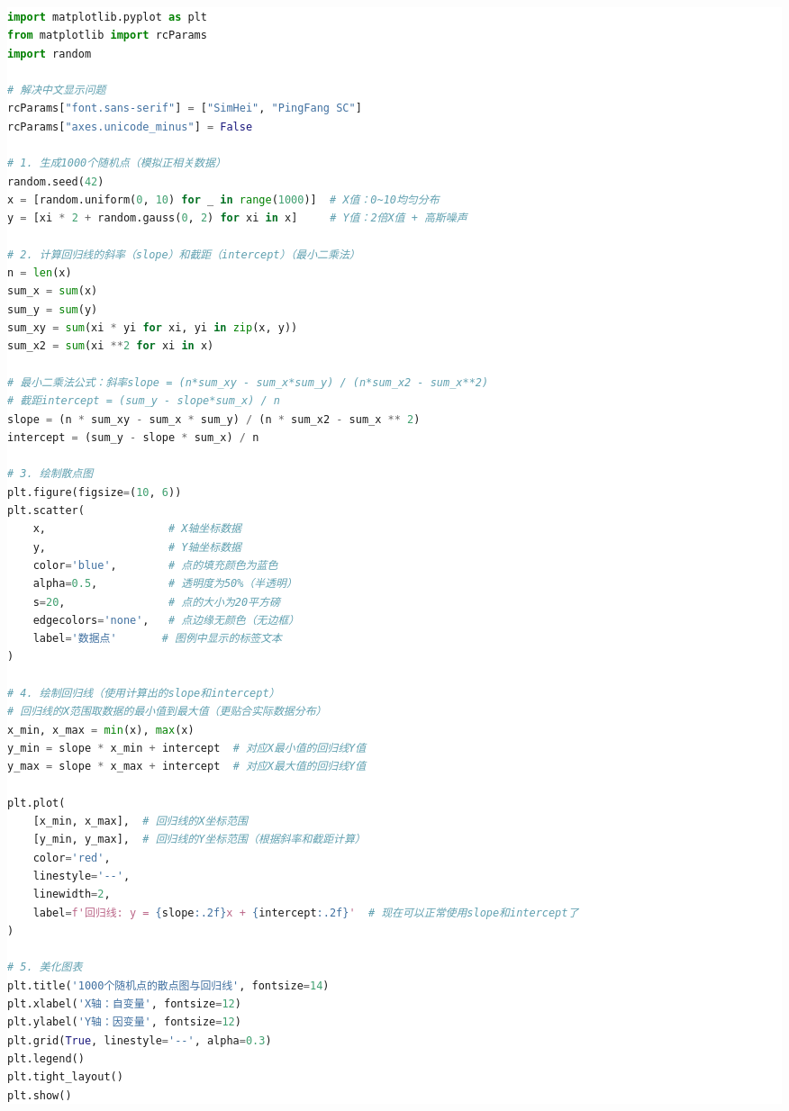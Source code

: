 ```py
import matplotlib.pyplot as plt
from matplotlib import rcParams
import random

# 解决中文显示问题
rcParams["font.sans-serif"] = ["SimHei", "PingFang SC"]
rcParams["axes.unicode_minus"] = False

# 1. 生成1000个随机点（模拟正相关数据）
random.seed(42)
x = [random.uniform(0, 10) for _ in range(1000)]  # X值：0~10均匀分布
y = [xi * 2 + random.gauss(0, 2) for xi in x]     # Y值：2倍X值 + 高斯噪声

# 2. 计算回归线的斜率（slope）和截距（intercept）（最小二乘法）
n = len(x)
sum_x = sum(x)
sum_y = sum(y)
sum_xy = sum(xi * yi for xi, yi in zip(x, y))
sum_x2 = sum(xi **2 for xi in x)

# 最小二乘法公式：斜率slope = (n*sum_xy - sum_x*sum_y) / (n*sum_x2 - sum_x**2)
# 截距intercept = (sum_y - slope*sum_x) / n
slope = (n * sum_xy - sum_x * sum_y) / (n * sum_x2 - sum_x ** 2)
intercept = (sum_y - slope * sum_x) / n

# 3. 绘制散点图
plt.figure(figsize=(10, 6))
plt.scatter(
    x,                   # X轴坐标数据
    y,                   # Y轴坐标数据
    color='blue',        # 点的填充颜色为蓝色
    alpha=0.5,           # 透明度为50%（半透明）
    s=20,                # 点的大小为20平方磅
    edgecolors='none',   # 点边缘无颜色（无边框）
    label='数据点'       # 图例中显示的标签文本
)

# 4. 绘制回归线（使用计算出的slope和intercept）
# 回归线的X范围取数据的最小值到最大值（更贴合实际数据分布）
x_min, x_max = min(x), max(x)
y_min = slope * x_min + intercept  # 对应X最小值的回归线Y值
y_max = slope * x_max + intercept  # 对应X最大值的回归线Y值

plt.plot(
    [x_min, x_max],  # 回归线的X坐标范围
    [y_min, y_max],  # 回归线的Y坐标范围（根据斜率和截距计算）
    color='red',
    linestyle='--',
    linewidth=2,
    label=f'回归线: y = {slope:.2f}x + {intercept:.2f}'  # 现在可以正常使用slope和intercept了
)

# 5. 美化图表
plt.title('1000个随机点的散点图与回归线', fontsize=14)
plt.xlabel('X轴：自变量', fontsize=12)
plt.ylabel('Y轴：因变量', fontsize=12)
plt.grid(True, linestyle='--', alpha=0.3)
plt.legend()
plt.tight_layout()
plt.show()
```
